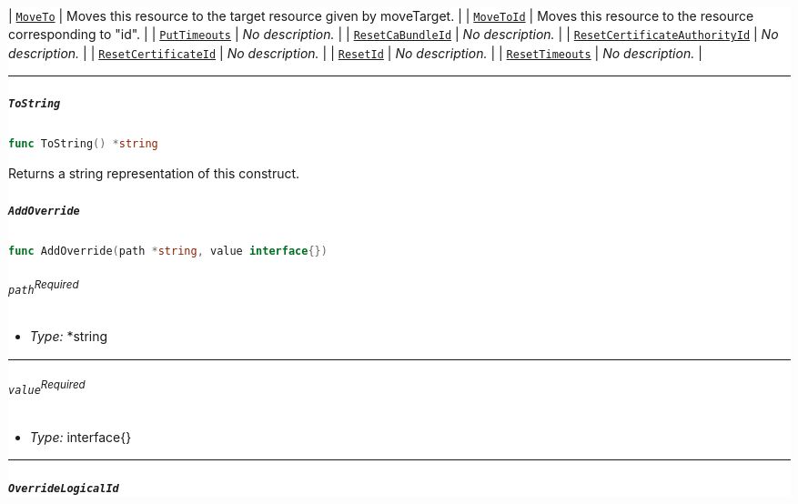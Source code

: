 | <code><a href="#rhizo-co-terraform-provider-oci.databaseAutonomousVmClusterOrdsCertificateManagement.DatabaseAutonomousVmClusterOrdsCertificateManagement.moveTo">MoveTo</a></code> | Moves this resource to the target resource given by moveTarget. |
| <code><a href="#rhizo-co-terraform-provider-oci.databaseAutonomousVmClusterOrdsCertificateManagement.DatabaseAutonomousVmClusterOrdsCertificateManagement.moveToId">MoveToId</a></code> | Moves this resource to the resource corresponding to "id". |
| <code><a href="#rhizo-co-terraform-provider-oci.databaseAutonomousVmClusterOrdsCertificateManagement.DatabaseAutonomousVmClusterOrdsCertificateManagement.putTimeouts">PutTimeouts</a></code> | *No description.* |
| <code><a href="#rhizo-co-terraform-provider-oci.databaseAutonomousVmClusterOrdsCertificateManagement.DatabaseAutonomousVmClusterOrdsCertificateManagement.resetCaBundleId">ResetCaBundleId</a></code> | *No description.* |
| <code><a href="#rhizo-co-terraform-provider-oci.databaseAutonomousVmClusterOrdsCertificateManagement.DatabaseAutonomousVmClusterOrdsCertificateManagement.resetCertificateAuthorityId">ResetCertificateAuthorityId</a></code> | *No description.* |
| <code><a href="#rhizo-co-terraform-provider-oci.databaseAutonomousVmClusterOrdsCertificateManagement.DatabaseAutonomousVmClusterOrdsCertificateManagement.resetCertificateId">ResetCertificateId</a></code> | *No description.* |
| <code><a href="#rhizo-co-terraform-provider-oci.databaseAutonomousVmClusterOrdsCertificateManagement.DatabaseAutonomousVmClusterOrdsCertificateManagement.resetId">ResetId</a></code> | *No description.* |
| <code><a href="#rhizo-co-terraform-provider-oci.databaseAutonomousVmClusterOrdsCertificateManagement.DatabaseAutonomousVmClusterOrdsCertificateManagement.resetTimeouts">ResetTimeouts</a></code> | *No description.* |

---

##### `ToString` <a name="ToString" id="rhizo-co-terraform-provider-oci.databaseAutonomousVmClusterOrdsCertificateManagement.DatabaseAutonomousVmClusterOrdsCertificateManagement.toString"></a>

```go
func ToString() *string
```

Returns a string representation of this construct.

##### `AddOverride` <a name="AddOverride" id="rhizo-co-terraform-provider-oci.databaseAutonomousVmClusterOrdsCertificateManagement.DatabaseAutonomousVmClusterOrdsCertificateManagement.addOverride"></a>

```go
func AddOverride(path *string, value interface{})
```

###### `path`<sup>Required</sup> <a name="path" id="rhizo-co-terraform-provider-oci.databaseAutonomousVmClusterOrdsCertificateManagement.DatabaseAutonomousVmClusterOrdsCertificateManagement.addOverride.parameter.path"></a>

- *Type:* *string

---

###### `value`<sup>Required</sup> <a name="value" id="rhizo-co-terraform-provider-oci.databaseAutonomousVmClusterOrdsCertificateManagement.DatabaseAutonomousVmClusterOrdsCertificateManagement.addOverride.parameter.value"></a>

- *Type:* interface{}

---

##### `OverrideLogicalId` <a name="OverrideLogicalId" id="rhizo-co-terraform-provider-oci.databaseAutonomousVmClusterOrdsCertificateManagement.DatabaseAutonomousVmClusterOrdsCertificateManagement.overrideLogicalId"></a>
